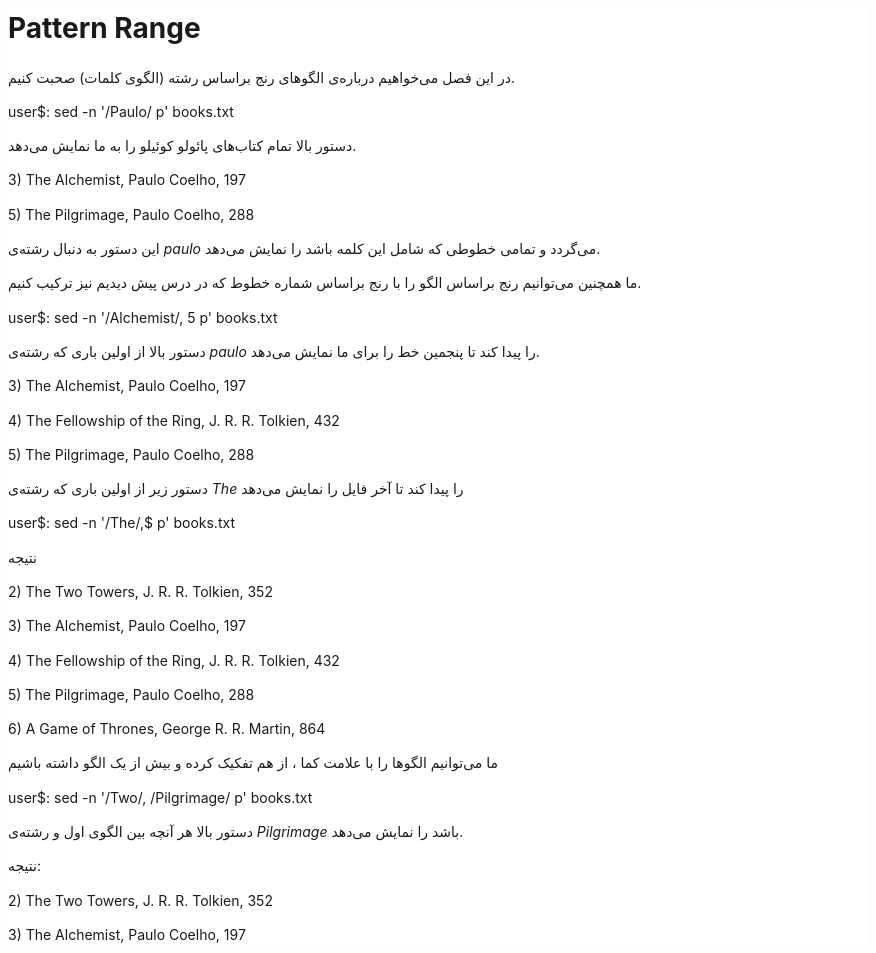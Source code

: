 
# Pattern Range

در این فصل می‌خواهیم درباره‌ی الگوهای رنج براساس رشته (الگوی کلمات) صحبت
کنیم.

user\$: sed -n \'/Paulo/ p\' books.txt

دستور بالا تمام کتاب‌های پائولو کوئیلو را به ما نمایش می‌دهد.

3\) The Alchemist, Paulo Coelho, 197

5\) The Pilgrimage, Paulo Coelho, 288

این دستور به دنبال رشته‌ی *paulo* می‌گردد و تمامی خطوطی که شامل این کلمه
باشد را نمایش می‌دهد.

ما همچنین می‌توانیم رنج براساس الگو را با رنج براساس شماره خطوط که در درس
پیش دیدیم نیز ترکیب کنیم.

user\$: sed -n \'/Alchemist/, 5 p\' books.txt

دستور بالا از اولین باری که رشته‌ی *paulo* را پیدا کند تا پنجمین خط را
برای ما نمایش می‌دهد.

3\) The Alchemist, Paulo Coelho, 197

4\) The Fellowship of the Ring, J. R. R. Tolkien, 432

5\) The Pilgrimage, Paulo Coelho, 288

دستور زیر از اولین باری که رشته‌ی *The* را پیدا کند تا آخر فایل را نمایش
می‌دهد

user\$: sed -n \'/The/,\$ p\' books.txt

نتیجه

2\) The Two Towers, J. R. R. Tolkien, 352

3\) The Alchemist, Paulo Coelho, 197

4\) The Fellowship of the Ring, J. R. R. Tolkien, 432

5\) The Pilgrimage, Paulo Coelho, 288

6\) A Game of Thrones, George R. R. Martin, 864

ما می‌توانیم الگوها را با علامت کما ، از هم تفکیک کرده و بیش از یک الگو
داشته باشیم

user\$: sed -n \'/Two/, /Pilgrimage/ p\' books.txt

دستور بالا هر آنچه بین الگوی اول و رشته‌ی *Pilgrimage* باشد را نمایش
می‌دهد.

نتیجه:

2\) The Two Towers, J. R. R. Tolkien, 352

3\) The Alchemist, Paulo Coelho, 197
